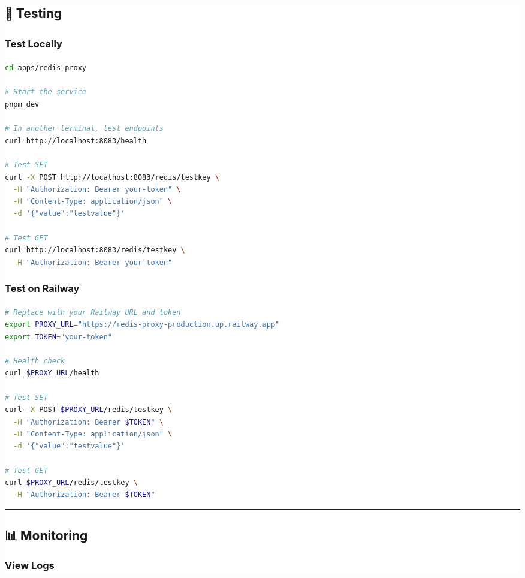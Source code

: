 ## 🧪 Testing

### Test Locally

```bash
cd apps/redis-proxy

# Start the service
pnpm dev

# In another terminal, test endpoints
curl http://localhost:8083/health

# Test SET
curl -X POST http://localhost:8083/redis/testkey \
  -H "Authorization: Bearer your-token" \
  -H "Content-Type: application/json" \
  -d '{"value":"testvalue"}'

# Test GET
curl http://localhost:8083/redis/testkey \
  -H "Authorization: Bearer your-token"
```

### Test on Railway

```bash
# Replace with your Railway URL and token
export PROXY_URL="https://redis-proxy-production.up.railway.app"
export TOKEN="your-token"

# Health check
curl $PROXY_URL/health

# Test SET
curl -X POST $PROXY_URL/redis/testkey \
  -H "Authorization: Bearer $TOKEN" \
  -H "Content-Type: application/json" \
  -d '{"value":"testvalue"}'

# Test GET
curl $PROXY_URL/redis/testkey \
  -H "Authorization: Bearer $TOKEN"
```

---

## 📊 Monitoring

### View Logs
